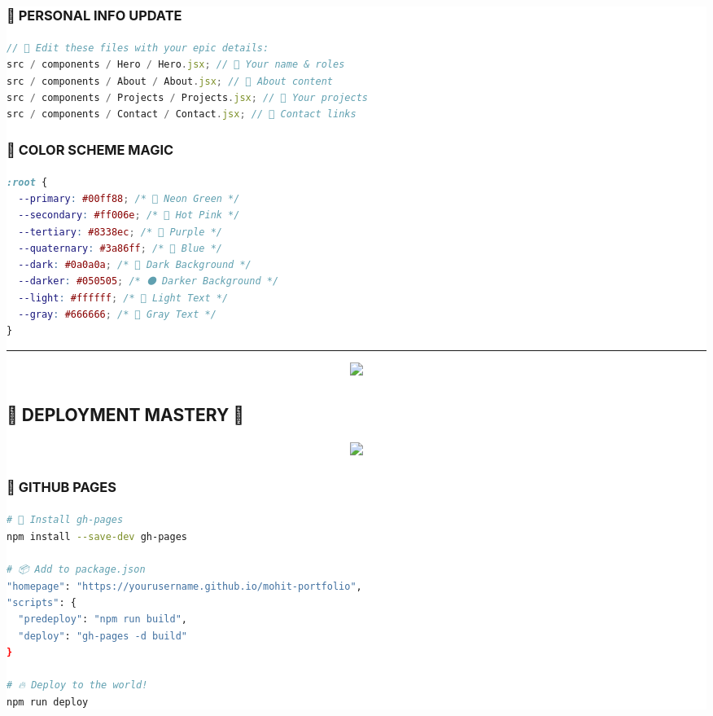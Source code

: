 ### 🔧 **PERSONAL INFO UPDATE**

```javascript
// 📝 Edit these files with your epic details:
src / components / Hero / Hero.jsx; // 🌟 Your name & roles
src / components / About / About.jsx; // 💫 About content
src / components / Projects / Projects.jsx; // 🚀 Your projects
src / components / Contact / Contact.jsx; // 📧 Contact links
```

### 🌈 **COLOR SCHEME MAGIC**

```css
:root {
  --primary: #00ff88; /* 💚 Neon Green */
  --secondary: #ff006e; /* 💖 Hot Pink */
  --tertiary: #8338ec; /* 💜 Purple */
  --quaternary: #3a86ff; /* 💙 Blue */
  --dark: #0a0a0a; /* 🖤 Dark Background */
  --darker: #050505; /* ⚫ Darker Background */
  --light: #ffffff; /* 🤍 Light Text */
  --gray: #666666; /* 🩶 Gray Text */
}
```

---

<div align="center">

<img src="https://user-images.githubusercontent.com/74038190/212749447-bfb7e725-6987-49d9-ae85-2015e3e7cc41.gif" width="1000">

</div>

## 🚀 **DEPLOYMENT MASTERY** 🚀

<div align="center">

<img src="https://user-images.githubusercontent.com/74038190/212284136-03988914-d899-44b4-b1d9-4eeccf656e44.gif" width="200">

</div>

### 🌟 **GITHUB PAGES**

```bash
# 🚀 Install gh-pages
npm install --save-dev gh-pages

# 📦 Add to package.json
"homepage": "https://yourusername.github.io/mohit-portfolio",
"scripts": {
  "predeploy": "npm run build",
  "deploy": "gh-pages -d build"
}

# 🔥 Deploy to the world!
npm run deploy
```
